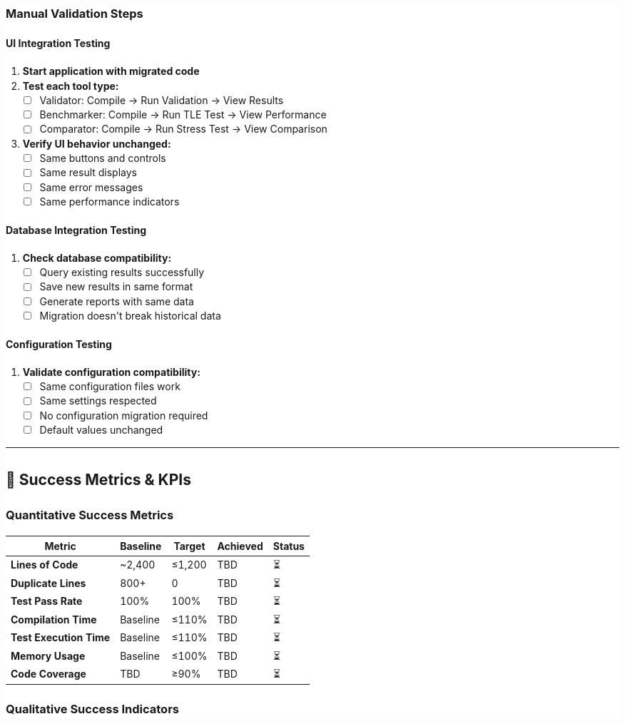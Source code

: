 ### **Manual Validation Steps**

#### **UI Integration Testing**
1. **Start application with migrated code**
2. **Test each tool type:**
   - [ ] Validator: Compile → Run Validation → View Results
   - [ ] Benchmarker: Compile → Run TLE Test → View Performance
   - [ ] Comparator: Compile → Run Stress Test → View Comparison
3. **Verify UI behavior unchanged:**
   - [ ] Same buttons and controls
   - [ ] Same result displays
   - [ ] Same error messages
   - [ ] Same performance indicators

#### **Database Integration Testing**
1. **Check database compatibility:**
   - [ ] Query existing results successfully
   - [ ] Save new results in same format
   - [ ] Generate reports with same data
   - [ ] Migration doesn't break historical data

#### **Configuration Testing**  
1. **Validate configuration compatibility:**
   - [ ] Same configuration files work
   - [ ] Same settings respected
   - [ ] No configuration migration required
   - [ ] Default values unchanged

---

## 🎯 **Success Metrics & KPIs**

### **Quantitative Success Metrics**

| **Metric** | **Baseline** | **Target** | **Achieved** | **Status** |
|------------|--------------|------------|--------------|------------|
| **Lines of Code** | ~2,400 | ≤1,200 | TBD | ⏳ |
| **Duplicate Lines** | 800+ | 0 | TBD | ⏳ |
| **Test Pass Rate** | 100% | 100% | TBD | ⏳ |
| **Compilation Time** | Baseline | ≤110% | TBD | ⏳ |
| **Test Execution Time** | Baseline | ≤110% | TBD | ⏳ |
| **Memory Usage** | Baseline | ≤100% | TBD | ⏳ |
| **Code Coverage** | TBD | ≥90% | TBD | ⏳ |

### **Qualitative Success Indicators**
